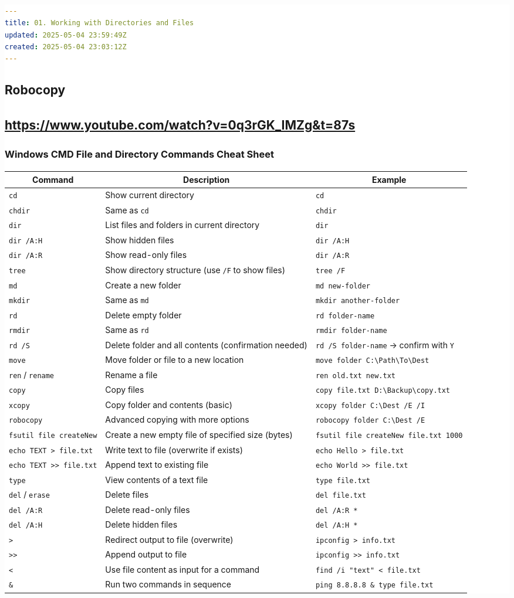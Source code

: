 ```yaml
---
title: 01. Working with Directories and Files
updated: 2025-05-04 23:59:49Z
created: 2025-05-04 23:03:12Z
---
```


## **Robocopy**

## **https://www.youtube.com/watch?v=0q3rGK_IMZg&t=87s**

### Windows CMD File and Directory Commands Cheat Sheet

| **Command** | **Description** | **Example** |
| --- | --- | --- |
| `cd` | Show current directory | `cd` |
| `chdir` | Same as `cd` | `chdir` |
| `dir` | List files and folders in current directory | `dir` |
| `dir /A:H` | Show hidden files | `dir /A:H` |
| `dir /A:R` | Show read-only files | `dir /A:R` |
| `tree` | Show directory structure (use `/F` to show files) | `tree /F` |
| `md` | Create a new folder | `md new-folder` |
| `mkdir` | Same as `md` | `mkdir another-folder` |
| `rd` | Delete empty folder | `rd folder-name` |
| `rmdir` | Same as `rd` | `rmdir folder-name` |
| `rd /S` | Delete folder and all contents (confirmation needed) | `rd /S folder-name` → confirm with `Y` |
| `move` | Move folder or file to a new location | `move folder C:\Path\To\Dest` |
| `ren` / `rename` | Rename a file | `ren old.txt new.txt` |
| `copy` | Copy files | `copy file.txt D:\Backup\copy.txt` |
| `xcopy` | Copy folder and contents (basic) | `xcopy folder C:\Dest /E /I` |
| `robocopy` | Advanced copying with more options | `robocopy folder C:\Dest /E` |
| `fsutil file createNew` | Create a new empty file of specified size (bytes) | `fsutil file createNew file.txt 1000` |
| `echo TEXT > file.txt` | Write text to file (overwrite if exists) | `echo Hello > file.txt` |
| `echo TEXT >> file.txt` | Append text to existing file | `echo World >> file.txt` |
| `type` | View contents of a text file | `type file.txt` |
| `del` / `erase` | Delete files | `del file.txt` |
| `del /A:R` | Delete read-only files | `del /A:R *` |
| `del /A:H` | Delete hidden files | `del /A:H *` |
| `>` | Redirect output to file (overwrite) | `ipconfig > info.txt` |
| `>>` | Append output to file | `ipconfig >> info.txt` |
| `<` | Use file content as input for a command | `find /i "text" < file.txt` |
| `&` | Run two commands in sequence | `ping 8.8.8.8 & type file.txt` |